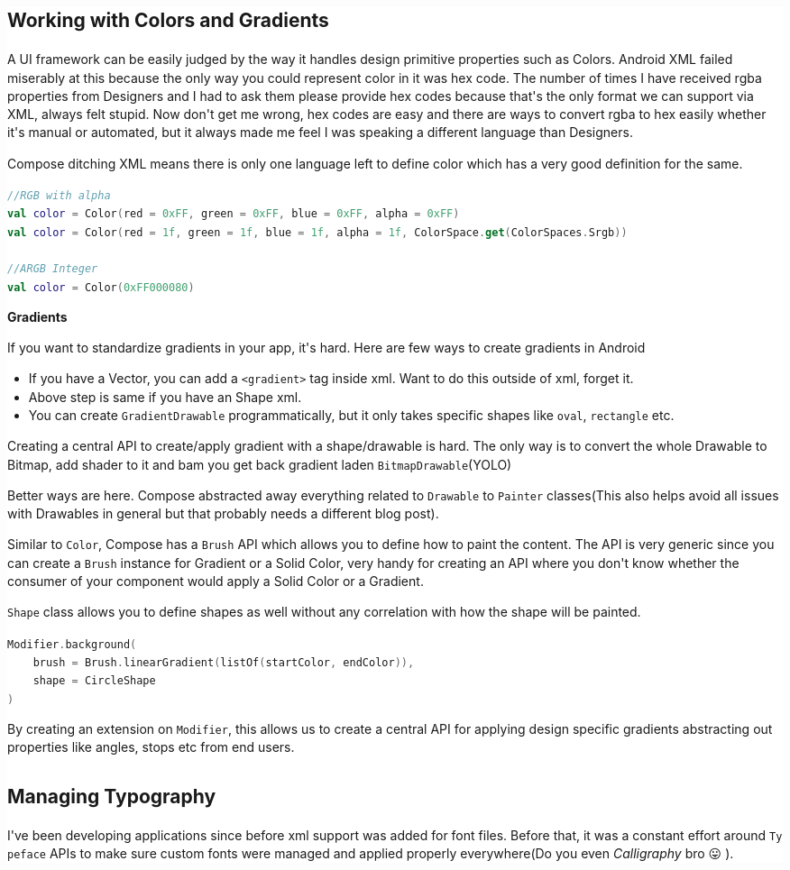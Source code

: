 ## Working with Colors and Gradients
A UI framework can be easily judged by the way it handles design primitive properties such as Colors. Android XML failed miserably at this because the only way you could represent color in it was hex code. The number of times I have received rgba properties from Designers and I had to ask them please provide hex codes because that's the only format we can support via XML, always felt stupid. Now don't get me wrong, hex codes are easy and there are ways to convert rgba to hex easily whether it's manual or automated, but it always made me feel I was speaking a different language than Designers.

Compose ditching XML means there is only one language left to define color which has a very good definition for the same.
```kotlin
//RGB with alpha
val color = Color(red = 0xFF, green = 0xFF, blue = 0xFF, alpha = 0xFF)
val color = Color(red = 1f, green = 1f, blue = 1f, alpha = 1f, ColorSpace.get(ColorSpaces.Srgb))

//ARGB Integer
val color = Color(0xFF000080)
```

**Gradients**

If you want to standardize gradients in your app, it's hard. Here are few ways to create gradients in Android
- If you have a Vector, you can add a `<gradient>` tag inside xml. Want to do this outside of xml, forget it.
- Above step is same if you have an Shape xml.
- You can create `GradientDrawable` programmatically, but it only takes specific shapes like `oval`, `rectangle` etc.

Creating a central API to create/apply gradient with a shape/drawable is hard. The only way is to convert the whole Drawable to Bitmap, add shader to it and bam you get back gradient laden `BitmapDrawable`(YOLO)

Better ways are here. Compose abstracted away everything related to `Drawable` to `Painter` classes(This also helps avoid all issues with Drawables in general but that probably needs a different blog post).

Similar to `Color`, Compose has a `Brush` API which allows you to define how to paint the content. The API is very generic since you can create a `Brush` instance for Gradient or a Solid Color, very handy for creating an API where you don't know whether the consumer of your component would apply a Solid Color or a Gradient.

`Shape` class allows you to define shapes as well without any correlation with how the shape will be painted.

```kotlin
Modifier.background(
    brush = Brush.linearGradient(listOf(startColor, endColor)),
    shape = CircleShape
)
```
By creating an extension on `Modifier`, this allows us to create a central API for applying design specific gradients abstracting out properties like angles, stops etc from end users.

## Managing Typography
I've been developing applications since before xml support was added for font files. Before that, it was a constant effort around `Typeface` APIs to make sure custom fonts were managed and applied properly everywhere(Do you even *Calligraphy* bro 😛 ). 
